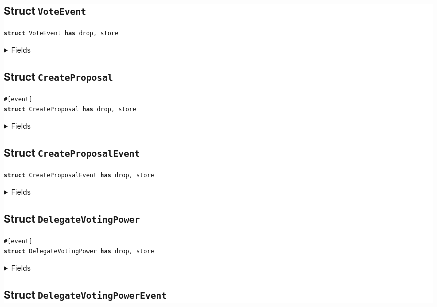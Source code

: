 <a id="0x1_delegation_pool_VoteEvent"></a>

## Struct `VoteEvent`



<pre><code><b>struct</b> <a href="delegation_pool.md#0x1_delegation_pool_VoteEvent">VoteEvent</a> <b>has</b> drop, store
</code></pre>



<details><summary>Fields</summary></details>

<a id="0x1_delegation_pool_CreateProposal"></a>

## Struct `CreateProposal`



<pre><code>#[<a href="event.md#0x1_event">event</a>]
<b>struct</b> <a href="delegation_pool.md#0x1_delegation_pool_CreateProposal">CreateProposal</a> <b>has</b> drop, store
</code></pre>



<details><summary>Fields</summary></details>

<a id="0x1_delegation_pool_CreateProposalEvent"></a>

## Struct `CreateProposalEvent`



<pre><code><b>struct</b> <a href="delegation_pool.md#0x1_delegation_pool_CreateProposalEvent">CreateProposalEvent</a> <b>has</b> drop, store
</code></pre>



<details><summary>Fields</summary></details>

<a id="0x1_delegation_pool_DelegateVotingPower"></a>

## Struct `DelegateVotingPower`



<pre><code>#[<a href="event.md#0x1_event">event</a>]
<b>struct</b> <a href="delegation_pool.md#0x1_delegation_pool_DelegateVotingPower">DelegateVotingPower</a> <b>has</b> drop, store
</code></pre>



<details><summary>Fields</summary></details>

<a id="0x1_delegation_pool_DelegateVotingPowerEvent"></a>

## Struct `DelegateVotingPowerEvent`
